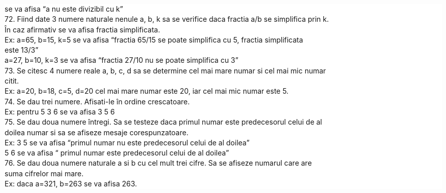 se va afisa &ldquo;a nu este divizibil cu k&rdquo;<br />72. Fiind date 3 numere naturale nenule a, b, k sa se verifice daca fractia a/b se simplifica prin k.<br />&Icirc;n caz afirmativ se va afisa fractia simplificata.<br />Ex: a=65, b=15, k=5 se va afisa &ldquo;fractia 65/15 se poate simplifica cu 5, fractia simplificata<br />este 13/3&rdquo;<br />a=27, b=10, k=3 se va afisa &ldquo;fractia 27/10 nu se poate simplifica cu 3&rdquo;<br />73. Se citesc 4 numere reale a, b, c, d sa se determine cel mai mare numar si cel mai mic numar<br />citit.<br />Ex: a=20, b=18, c=5, d=20 cel mai mare numar este 20, iar cel mai mic numar este 5.<br />74. Se dau trei numere. Afisati-le &icirc;n ordine crescatoare.<br />Ex: pentru 5 3 6 se va afisa 3 5 6<br />75. Se dau doua numere &icirc;ntregi. Sa se testeze daca primul numar este predecesorul celui de al<br />doilea numar si sa se afiseze mesaje corespunzatoare.<br />Ex: 3 5 se va afisa &ldquo;primul numar nu este predecesorul celui de al doilea&rdquo;<br />5 6 se va afisa &ldquo; primul numar este predecesorul celui de al doilea&rdquo;<br />76. Se dau doua numere naturale a si b cu cel mult trei cifre. Sa se afiseze numarul care are<br />suma cifrelor mai mare.<br />Ex: daca a=321, b=263 se va afisa 263.</p>